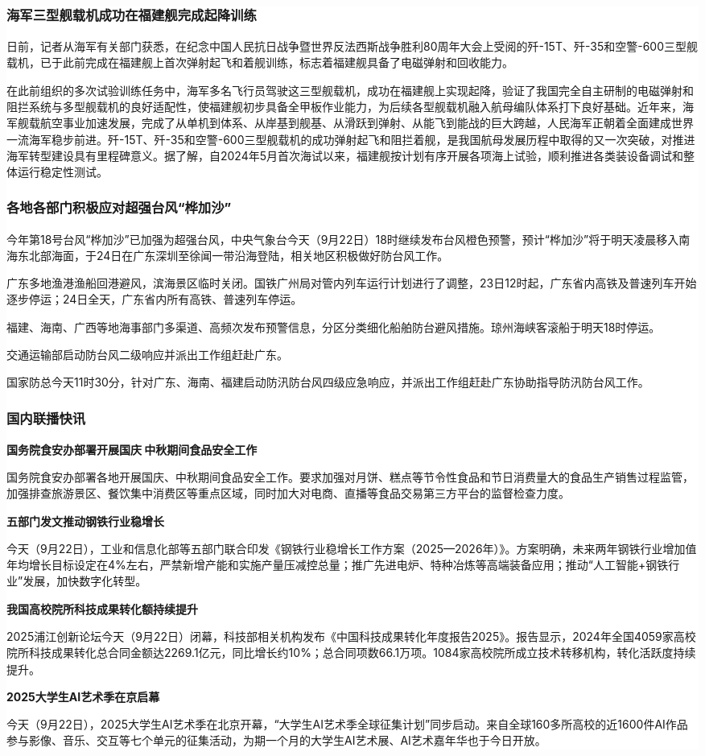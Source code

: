 ### 海军三型舰载机成功在福建舰完成起降训练

日前，记者从海军有关部门获悉，在纪念中国人民抗日战争暨世界反法西斯战争胜利80周年大会上受阅的歼-15T、歼-35和空警-600三型舰载机，已于此前完成在福建舰上首次弹射起飞和着舰训练，标志着福建舰具备了电磁弹射和回收能力。

在此前组织的多次试验训练任务中，海军多名飞行员驾驶这三型舰载机，成功在福建舰上实现起降，验证了我国完全自主研制的电磁弹射和阻拦系统与多型舰载机的良好适配性，使福建舰初步具备全甲板作业能力，为后续各型舰载机融入航母编队体系打下良好基础。近年来，海军舰载航空事业加速发展，完成了从单机到体系、从岸基到舰基、从滑跃到弹射、从能飞到能战的巨大跨越，人民海军正朝着全面建成世界一流海军稳步前进。歼-15T、歼-35和空警-600三型舰载机的成功弹射起飞和阻拦着舰，是我国航母发展历程中取得的又一次突破，对推进海军转型建设具有里程碑意义。据了解，自2024年5月首次海试以来，福建舰按计划有序开展各项海上试验，顺利推进各类装设备调试和整体运行稳定性测试。

<iframe
    width="100%"
    height="450"
    src="https://content-static.cctvnews.cctv.com/snow-book/video.html?item_id=12418202055512719602&track_id=AE0FF785-D77D-443F-BEE2-EBE3C75E88DB_780247922459"
></iframe>

### 各地各部门积极应对超强台风“桦加沙”

今年第18号台风“桦加沙”已加强为超强台风，中央气象台今天（9月22日）18时继续发布台风橙色预警，预计“桦加沙”将于明天凌晨移入南海东北部海面，于24日在广东深圳至徐闻一带沿海登陆，相关地区积极做好防台风工作。

广东多地渔港渔船回港避风，滨海景区临时关闭。国铁广州局对管内列车运行计划进行了调整，23日12时起，广东省内高铁及普速列车开始逐步停运；24日全天，广东省内所有高铁、普速列车停运。

福建、海南、广西等地海事部门多渠道、高频次发布预警信息，分区分类细化船舶防台避风措施。琼州海峡客滚船于明天18时停运。

交通运输部启动防台风二级响应并派出工作组赶赴广东。

国家防总今天11时30分，针对广东、海南、福建启动防汛防台风四级应急响应，并派出工作组赶赴广东协助指导防汛防台风工作。

<iframe
    width="100%"
    height="450"
    src="https://content-static.cctvnews.cctv.com/snow-book/video.html?item_id=13787676066696980758&track_id=6E66D625-B241-4F1C-BC92-848517C0593F_780247928193"
></iframe>

### 国内联播快讯

**国务院食安办部署开展国庆 中秋期间食品安全工作**

国务院食安办部署各地开展国庆、中秋期间食品安全工作。要求加强对月饼、糕点等节令性食品和节日消费量大的食品生产销售过程监管，加强排查旅游景区、餐饮集中消费区等重点区域，同时加大对电商、直播等食品交易第三方平台的监督检查力度。

**五部门发文推动钢铁行业稳增长**

今天（9月22日），工业和信息化部等五部门联合印发《钢铁行业稳增长工作方案（2025—2026年）》。方案明确，未来两年钢铁行业增加值年均增长目标设定在4%左右，严禁新增产能和实施产量压减控总量；推广先进电炉、特种冶炼等高端装备应用；推动“人工智能+钢铁行业”发展，加快数字化转型。

**我国高校院所科技成果转化额持续提升**

2025浦江创新论坛今天（9月22日）闭幕，科技部相关机构发布《中国科技成果转化年度报告2025》。报告显示，2024年全国4059家高校院所科技成果转化总合同金额达2269.1亿元，同比增长约10%；总合同项数66.1万项。1084家高校院所成立技术转移机构，转化活跃度持续提升。

**2025大学生AI艺术季在京启幕**

今天（9月22日），2025大学生AI艺术季在北京开幕，“大学生AI艺术季全球征集计划”同步启动。来自全球160多所高校的近1600件AI作品参与影像、音乐、交互等七个单元的征集活动，为期一个月的大学生AI艺术展、AI艺术嘉年华也于今日开放。
